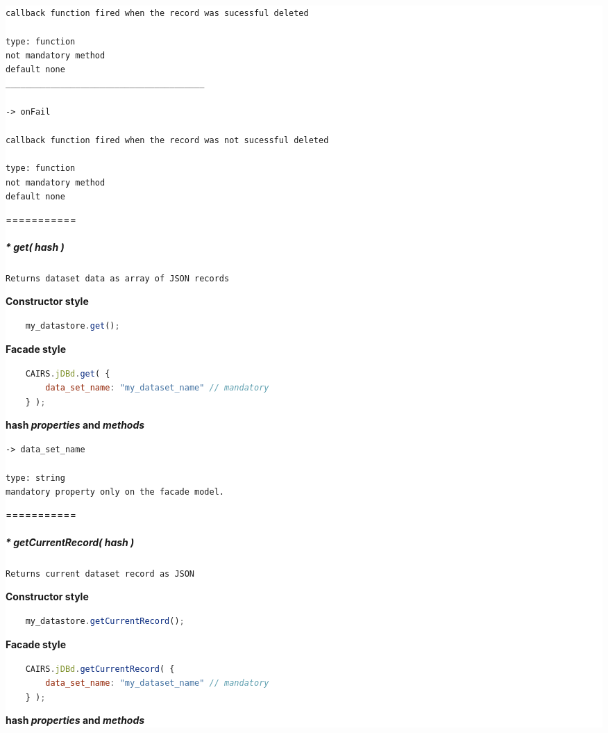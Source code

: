     callback function fired when the record was sucessful deleted
    
    type: function
    not mandatory method
    default none
    ________________________________________
    
    -> onFail
    
    callback function fired when the record was not sucessful deleted
    
    type: function
    not mandatory method
    default none



===========	
	
##### * *get( hash )*

	Returns dataset data as array of JSON records

**Constructor style**

```javascript	
	my_datastore.get(); 
```
	
**Facade style**

```javascript
	CAIRS.jDBd.get( {
		data_set_name: "my_dataset_name" // mandatory
	} );
```

**hash _properties_ and _methods_**


    -> data_set_name
    
    type: string
    mandatory property only on the facade model.
    

===========	
	
##### * *getCurrentRecord( hash )*

	Returns current dataset record as JSON

**Constructor style**

```javascript	
	my_datastore.getCurrentRecord(); 
```
	
**Facade style**

```javascript
	CAIRS.jDBd.getCurrentRecord( {
		data_set_name: "my_dataset_name" // mandatory
	} );
```
**hash _properties_ and _methods_**
